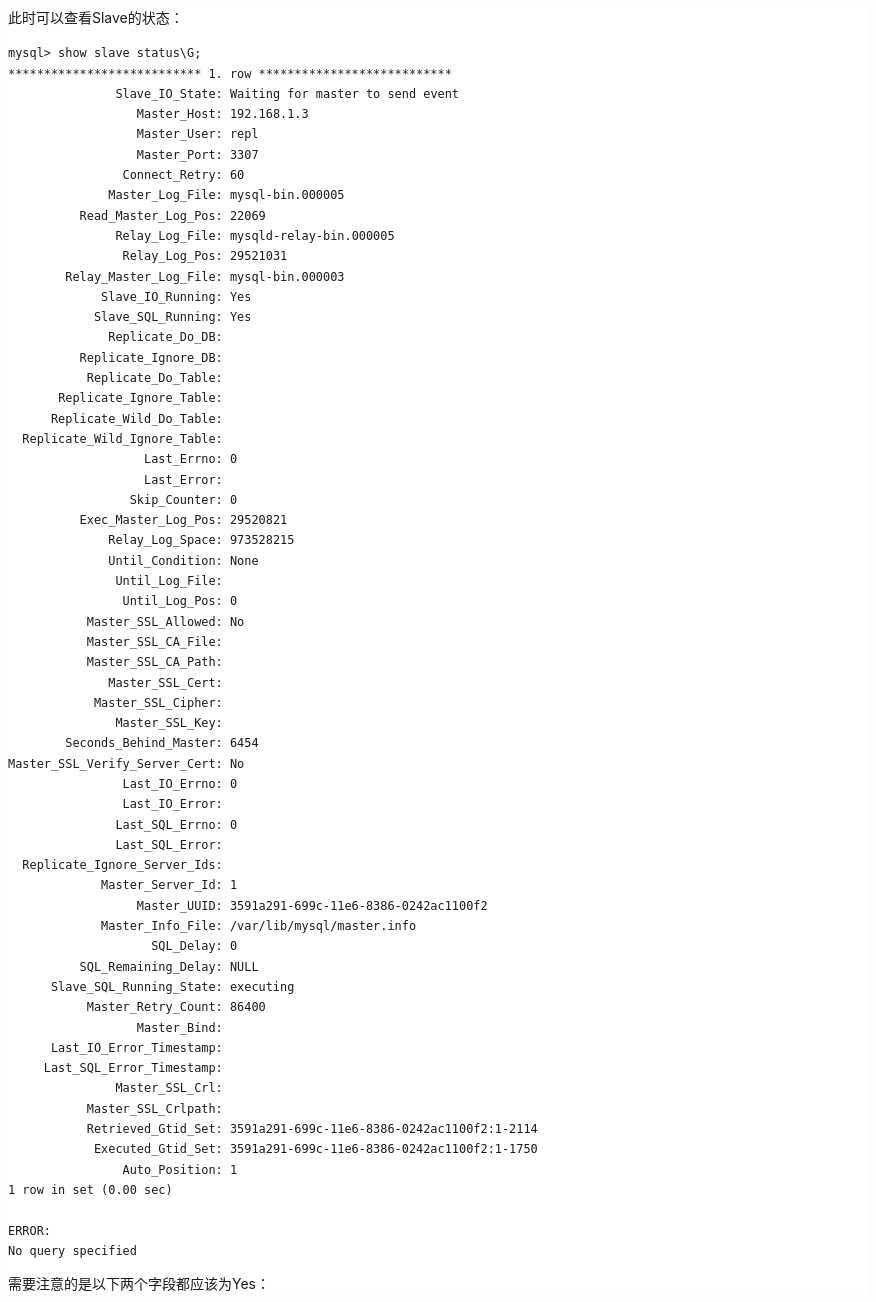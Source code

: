 此时可以查看Slave的状态：
```
mysql> show slave status\G;
*************************** 1. row ***************************
               Slave_IO_State: Waiting for master to send event
                  Master_Host: 192.168.1.3
                  Master_User: repl
                  Master_Port: 3307
                Connect_Retry: 60
              Master_Log_File: mysql-bin.000005
          Read_Master_Log_Pos: 22069
               Relay_Log_File: mysqld-relay-bin.000005
                Relay_Log_Pos: 29521031
        Relay_Master_Log_File: mysql-bin.000003
             Slave_IO_Running: Yes
            Slave_SQL_Running: Yes
              Replicate_Do_DB: 
          Replicate_Ignore_DB: 
           Replicate_Do_Table: 
       Replicate_Ignore_Table: 
      Replicate_Wild_Do_Table: 
  Replicate_Wild_Ignore_Table: 
                   Last_Errno: 0
                   Last_Error: 
                 Skip_Counter: 0
          Exec_Master_Log_Pos: 29520821
              Relay_Log_Space: 973528215
              Until_Condition: None
               Until_Log_File: 
                Until_Log_Pos: 0
           Master_SSL_Allowed: No
           Master_SSL_CA_File: 
           Master_SSL_CA_Path: 
              Master_SSL_Cert: 
            Master_SSL_Cipher: 
               Master_SSL_Key: 
        Seconds_Behind_Master: 6454
Master_SSL_Verify_Server_Cert: No
                Last_IO_Errno: 0
                Last_IO_Error: 
               Last_SQL_Errno: 0
               Last_SQL_Error: 
  Replicate_Ignore_Server_Ids: 
             Master_Server_Id: 1
                  Master_UUID: 3591a291-699c-11e6-8386-0242ac1100f2
             Master_Info_File: /var/lib/mysql/master.info
                    SQL_Delay: 0
          SQL_Remaining_Delay: NULL
      Slave_SQL_Running_State: executing
           Master_Retry_Count: 86400
                  Master_Bind: 
      Last_IO_Error_Timestamp: 
     Last_SQL_Error_Timestamp: 
               Master_SSL_Crl: 
           Master_SSL_Crlpath: 
           Retrieved_Gtid_Set: 3591a291-699c-11e6-8386-0242ac1100f2:1-2114
            Executed_Gtid_Set: 3591a291-699c-11e6-8386-0242ac1100f2:1-1750
                Auto_Position: 1
1 row in set (0.00 sec)

ERROR: 
No query specified
```
需要注意的是以下两个字段都应该为Yes：